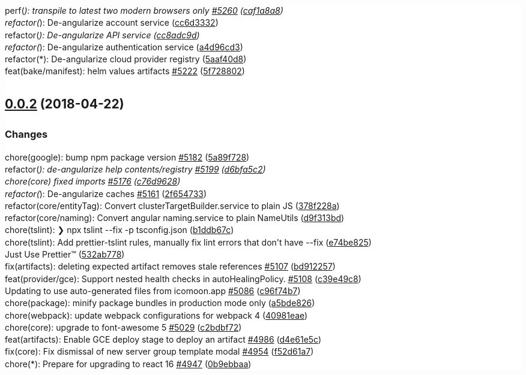 perf(*): transpile to latest two modern browsers only [#5260](https://github.com/spinnaker/deck/pull/5260) ([caf1a8a8](https://github.com/spinnaker/deck/commit/caf1a8a84139fb4e5fe4c12959e02a9309d4a7db))  
refactor(*): De-angularize account service ([cc6d3332](https://github.com/spinnaker/deck/commit/cc6d333254159ab713a83bc89f13938d4c98e256))  
refactor(*): De-angularize API service ([cc8adc9d](https://github.com/spinnaker/deck/commit/cc8adc9df3f191ff2590a0bb5eea3f794cc85544))  
refactor(*): De-angularize authentication service ([a4d96cd3](https://github.com/spinnaker/deck/commit/a4d96cd340b49203f453afafd8d92512da6c831b))  
refactor(*): De-angularize cloud provider registry ([5aaf40d8](https://github.com/spinnaker/deck/commit/5aaf40d8599e372b3f49ba2db3dffbd711bf437e))  
feat(bake/manifest): helm values artifacts [#5222](https://github.com/spinnaker/deck/pull/5222) ([5f728802](https://github.com/spinnaker/deck/commit/5f728802954dcf5d1ed7f13395d649b3e70d0301))  



## [0.0.2](https://www.github.com/spinnaker/deck/compare/84b5b506c406054f2d9f9c7d87fd320ba530f348...5a89f7289168b89d685b3afff0f8a9243c7316f1) (2018-04-22)


### Changes

chore(google): bump npm package version [#5182](https://github.com/spinnaker/deck/pull/5182) ([5a89f728](https://github.com/spinnaker/deck/commit/5a89f7289168b89d685b3afff0f8a9243c7316f1))  
refactor(*): de-angularize help contents/registry [#5199](https://github.com/spinnaker/deck/pull/5199) ([d6bfa5c2](https://github.com/spinnaker/deck/commit/d6bfa5c22c2196942230721ecc38ddb68e56874f))  
chore(core) fixed imports [#5176](https://github.com/spinnaker/deck/pull/5176) ([c76d9628](https://github.com/spinnaker/deck/commit/c76d9628b1fd632c1f959d0b73d1bb635fab5fe0))  
refactor(*): De-angularize caches [#5161](https://github.com/spinnaker/deck/pull/5161) ([2f654733](https://github.com/spinnaker/deck/commit/2f6547336c43fdf5ced72dc029700e214d07c1b9))  
refactor(core/entityTag): Convert clusterTargetBuilder.service to plain JS ([378f228a](https://github.com/spinnaker/deck/commit/378f228aec8cdb4a02990785505a67c1b9ad2adc))  
refactor(core/naming): Convert angular naming.service to plain NameUtils ([d9f313bd](https://github.com/spinnaker/deck/commit/d9f313bd36508961f2a6be8d32c5155e0b5b893d))  
chore(tslint): ❯ npx tslint --fix -p tsconfig.json ([b1ddb67c](https://github.com/spinnaker/deck/commit/b1ddb67c2c7a74f451baac070a65c985c2b6fb8e))  
chore(tslint): Add prettier-tslint rules, manually fix lint errors that don't have --fix ([e74be825](https://github.com/spinnaker/deck/commit/e74be825f0f0c3e8ed24717188b0e76d6cc99bd8))  
Just Use Prettier™ ([532ab778](https://github.com/spinnaker/deck/commit/532ab7784ca93569308c8f2ab80a18d313b910f9))  
fix(artifacts): deleting expected artifact removes stale references [#5107](https://github.com/spinnaker/deck/pull/5107) ([bd912257](https://github.com/spinnaker/deck/commit/bd912257caa91660d3ec92be37cb64b142d35f68))  
feat(provider/gce): Support nested health checks in autoHealingPolicy. [#5108](https://github.com/spinnaker/deck/pull/5108) ([c39e49c8](https://github.com/spinnaker/deck/commit/c39e49c82cf9006d985bd963f428c2c2fde59730))  
Updating to use auto-generated files from icomoon.app [#5086](https://github.com/spinnaker/deck/pull/5086) ([c96f74b7](https://github.com/spinnaker/deck/commit/c96f74b720624631b65405e847593c0e52b4a5fb))  
chore(package): minify package bundles in production mode only ([a5bde826](https://github.com/spinnaker/deck/commit/a5bde826f2c641c6075fbb3900f740050892eb72))  
chore(webpack): update webpack configurations for webpack 4 ([40981eae](https://github.com/spinnaker/deck/commit/40981eae4c404cd833cf186a9df50d3a56b5c927))  
chore(core): upgrade to font-awesome 5 [#5029](https://github.com/spinnaker/deck/pull/5029) ([c2bdbf72](https://github.com/spinnaker/deck/commit/c2bdbf727746223e1c9e0a1d7fc56018a0e81736))  
feat(artifacts): Enable GCE deploy stage to deploy an artifact [#4986](https://github.com/spinnaker/deck/pull/4986) ([d4e61e5c](https://github.com/spinnaker/deck/commit/d4e61e5c456a8f7eacaf5ae96b05ce67146346d0))  
fix(core): Fix dismissal of new server group template modal [#4954](https://github.com/spinnaker/deck/pull/4954) ([f52d61a7](https://github.com/spinnaker/deck/commit/f52d61a7c1e440259c0b9addce8fb4e9183ff792))  
chore(*): Prepare for upgrading to react 16 [#4947](https://github.com/spinnaker/deck/pull/4947) ([0b9ebbaa](https://github.com/spinnaker/deck/commit/0b9ebbaacd9635efba39758f214e9e562d5efc2a))  